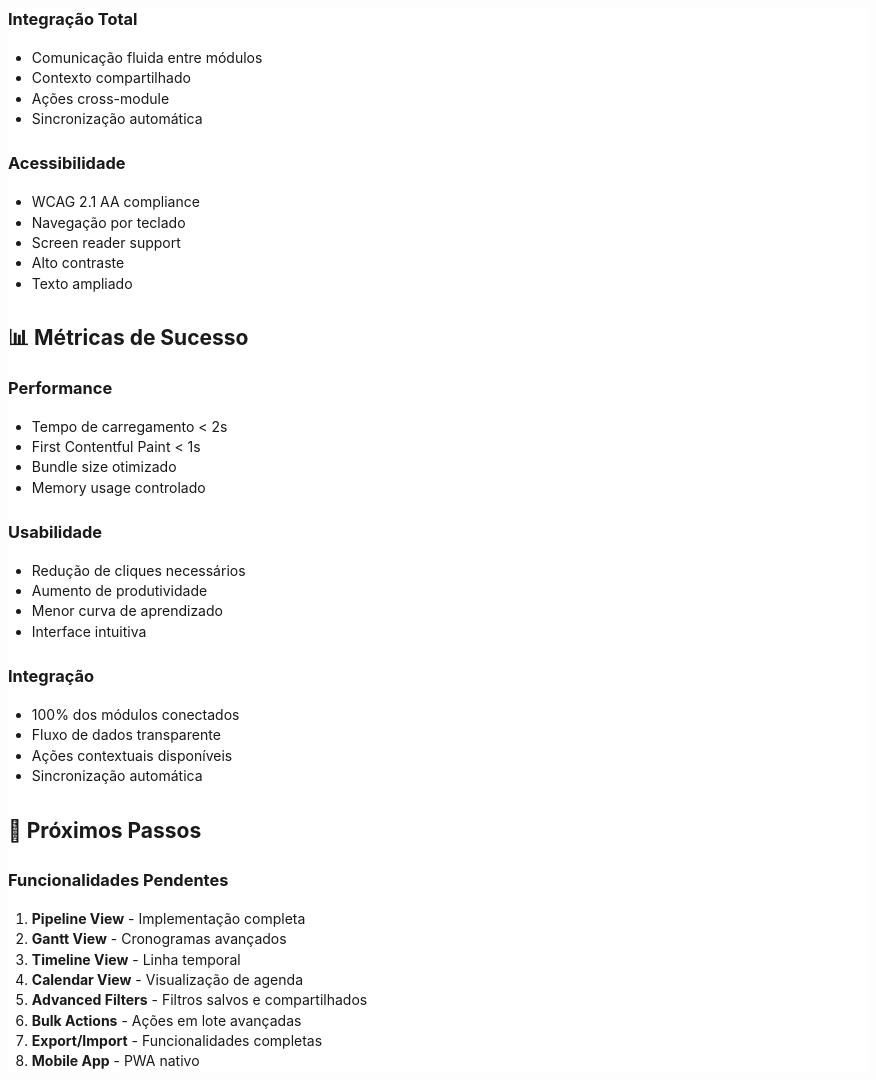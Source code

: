 ### **Integração Total**

- Comunicação fluida entre módulos
- Contexto compartilhado
- Ações cross-module
- Sincronização automática

### **Acessibilidade**

- WCAG 2.1 AA compliance
- Navegação por teclado
- Screen reader support
- Alto contraste
- Texto ampliado

## 📊 Métricas de Sucesso

### **Performance**

- Tempo de carregamento < 2s
- First Contentful Paint < 1s
- Bundle size otimizado
- Memory usage controlado

### **Usabilidade**

- Redução de cliques necessários
- Aumento de produtividade
- Menor curva de aprendizado
- Interface intuitiva

### **Integração**

- 100% dos módulos conectados
- Fluxo de dados transparente
- Ações contextuais disponíveis
- Sincronização automática

## 🔄 Próximos Passos

### **Funcionalidades Pendentes**

1. **Pipeline View** - Implementação completa
2. **Gantt View** - Cronogramas avançados
3. **Timeline View** - Linha temporal
4. **Calendar View** - Visualização de agenda
5. **Advanced Filters** - Filtros salvos e compartilhados
6. **Bulk Actions** - Ações em lote avançadas
7. **Export/Import** - Funcionalidades completas
8. **Mobile App** - PWA nativo

